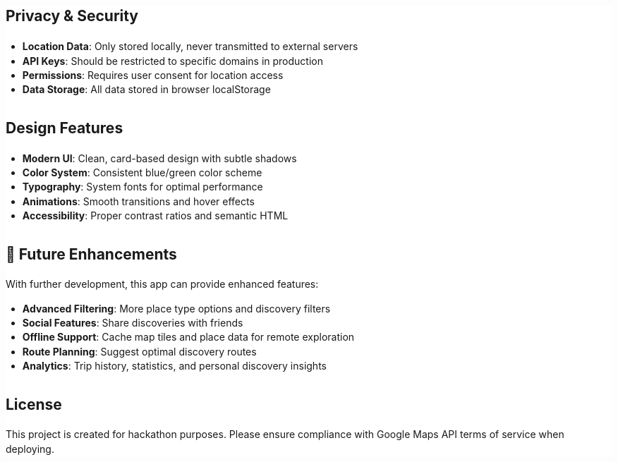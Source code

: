 ## Privacy & Security

- **Location Data**: Only stored locally, never transmitted to external servers
- **API Keys**: Should be restricted to specific domains in production
- **Permissions**: Requires user consent for location access
- **Data Storage**: All data stored in browser localStorage

## Design Features

- **Modern UI**: Clean, card-based design with subtle shadows
- **Color System**: Consistent blue/green color scheme
- **Typography**: System fonts for optimal performance
- **Animations**: Smooth transitions and hover effects
- **Accessibility**: Proper contrast ratios and semantic HTML

## 🚀 Future Enhancements

With further development, this app can provide enhanced features:
- **Advanced Filtering**: More place type options and discovery filters
- **Social Features**: Share discoveries with friends
- **Offline Support**: Cache map tiles and place data for remote exploration
- **Route Planning**: Suggest optimal discovery routes
- **Analytics**: Trip history, statistics, and personal discovery insights

## License

This project is created for hackathon purposes. Please ensure compliance with Google Maps API terms of service when deploying.
